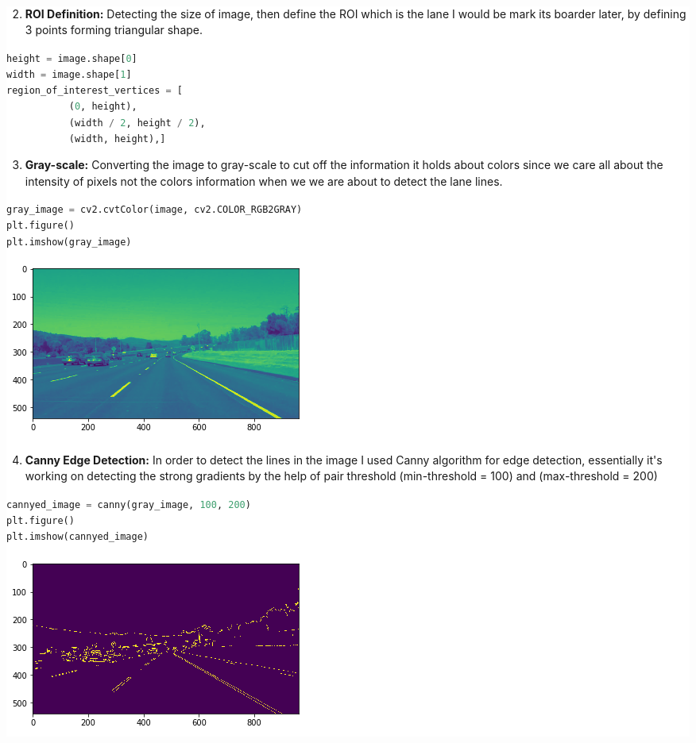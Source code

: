 
2. **ROI Definition:** Detecting the size of image, then define the ROI which is the lane I would be mark its boarder later, by defining 3 points forming triangular shape.


```python
height = image.shape[0]
width = image.shape[1]
region_of_interest_vertices = [
           (0, height),
           (width / 2, height / 2),
           (width, height),]
```

3. **Gray-scale:** Converting the image to gray-scale to cut off the information it holds about colors since we care all about the intensity of pixels not the colors information when we we are about to detect the lane lines.   

```python
gray_image = cv2.cvtColor(image, cv2.COLOR_RGB2GRAY)
plt.figure()
plt.imshow(gray_image)
```

![grayscaleImg](assets/2.png)


4. **Canny Edge Detection:** In order to detect the lines in the image I used Canny algorithm for edge detection, essentially it's working on detecting the strong gradients by the help of pair threshold (min-threshold = 100) and (max-threshold = 200)


```python
cannyed_image = canny(gray_image, 100, 200)
plt.figure()
plt.imshow(cannyed_image)
```
![grayscaleImg](assets/3.png)
